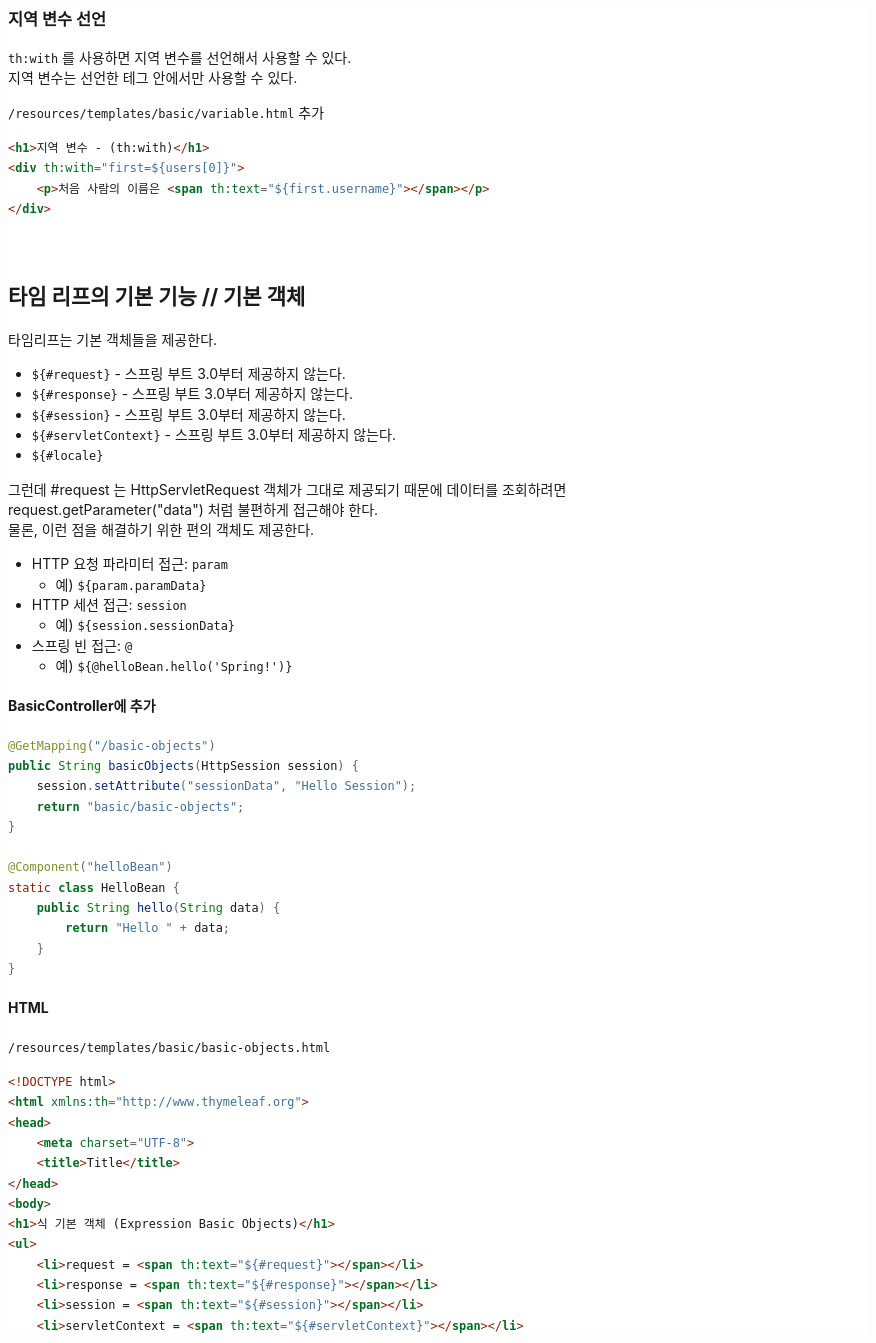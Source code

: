 ### 지역 변수 선언
`th:with` 를 사용하면 지역 변수를 선언해서 사용할 수 있다. \
지역 변수는 선언한 테그 안에서만 사용할 수 있다.

`/resources/templates/basic/variable.html` 추가
```html
<h1>지역 변수 - (th:with)</h1>
<div th:with="first=${users[0]}">
    <p>처음 사람의 이름은 <span th:text="${first.username}"></span></p>
</div>
```

<br/>

## 타임 리프의 기본 기능 // 기본 객체
타임리프는 기본 객체들을 제공한다.
* `${#request}` - 스프링 부트 3.0부터 제공하지 않는다.
* `${#response}` - 스프링 부트 3.0부터 제공하지 않는다.
* `${#session}` - 스프링 부트 3.0부터 제공하지 않는다.
* `${#servletContext}` - 스프링 부트 3.0부터 제공하지 않는다.
* `${#locale}`

그런데 #request 는 HttpServletRequest 객체가 그대로 제공되기 때문에 데이터를 조회하려면\
request.getParameter("data") 처럼 불편하게 접근해야 한다.\
물론, 이런 점을 해결하기 위한 편의 객체도 제공한다.

* HTTP 요청 파라미터 접근: `param`
  * 예) `${param.paramData}`
* HTTP 세션 접근: `session`
  * 예) `${session.sessionData}`
* 스프링 빈 접근: `@`
  * 예) `${@helloBean.hello('Spring!')}`


#### BasicController에 추가
```java
@GetMapping("/basic-objects")
public String basicObjects(HttpSession session) {
    session.setAttribute("sessionData", "Hello Session");
    return "basic/basic-objects";
}

@Component("helloBean")
static class HelloBean {
    public String hello(String data) {
        return "Hello " + data;
    }
}
```

#### HTML
`/resources/templates/basic/basic-objects.html`
```html
<!DOCTYPE html>
<html xmlns:th="http://www.thymeleaf.org">
<head>
    <meta charset="UTF-8">
    <title>Title</title>
</head>
<body>
<h1>식 기본 객체 (Expression Basic Objects)</h1>
<ul>
    <li>request = <span th:text="${#request}"></span></li>
    <li>response = <span th:text="${#response}"></span></li>
    <li>session = <span th:text="${#session}"></span></li>
    <li>servletContext = <span th:text="${#servletContext}"></span></li>
```